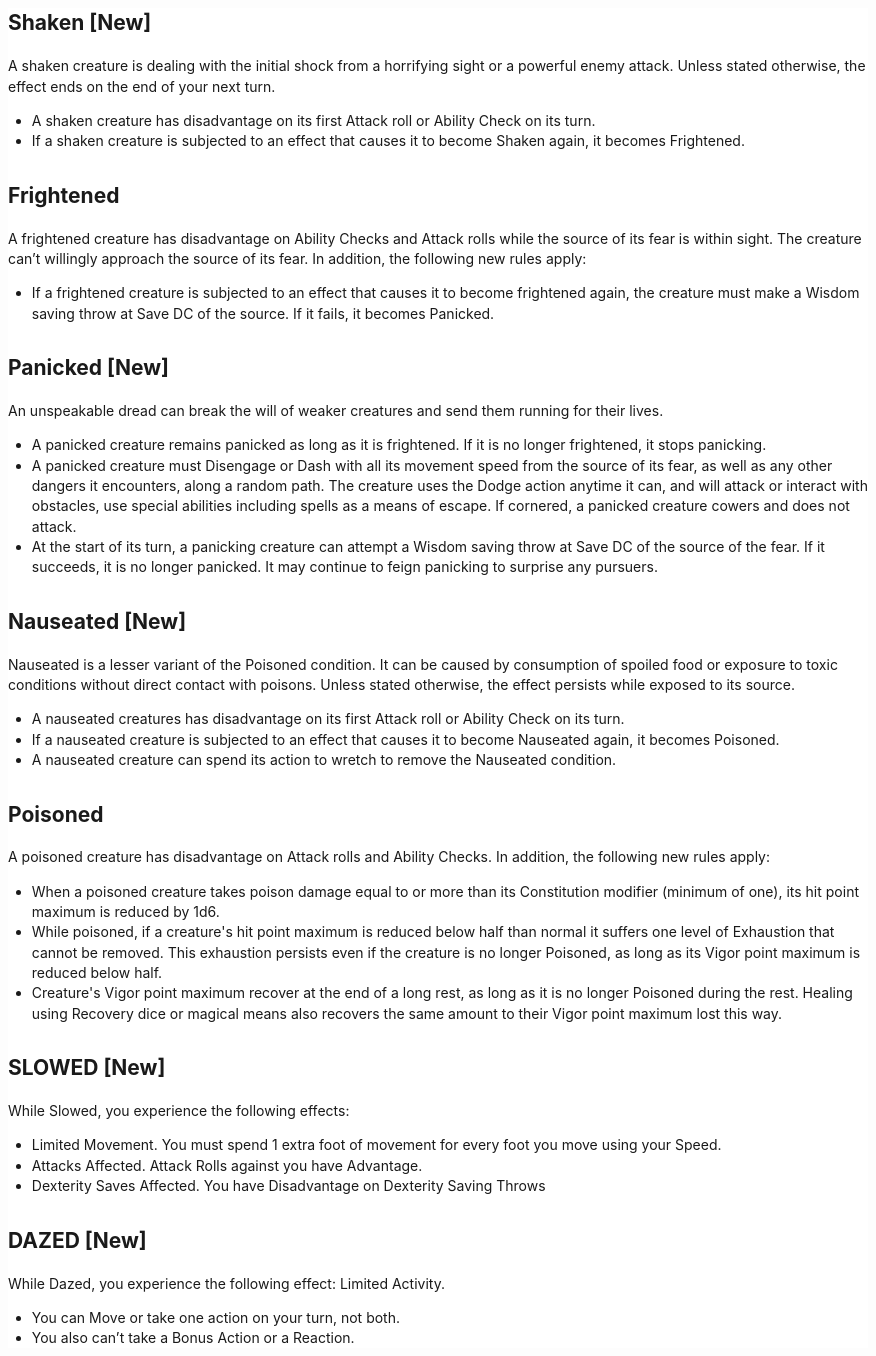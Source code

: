 ## Shaken [New]
A shaken creature is dealing with the initial shock from a horrifying sight or a powerful enemy attack. Unless stated otherwise, the effect ends on the end of your next turn.
- A shaken creature has disadvantage on its first Attack roll or Ability Check on its turn.
- If a shaken creature is subjected to an effect that causes it to become Shaken again, it becomes Frightened.

## Frightened
A frightened creature has disadvantage on Ability Checks and Attack rolls while the source of its fear is within sight.
The creature can’t willingly approach the source of its fear.
In addition, the following new rules apply:
- If a frightened creature is subjected to an effect that causes it to become frightened again, the creature must make a Wisdom saving throw at Save DC of the source. If it fails, it becomes Panicked.

## Panicked [New]
An unspeakable dread can break the will of weaker creatures and send them running for their lives.
- A panicked creature remains panicked as long as it is frightened. If it is no longer frightened, it stops panicking.
- A panicked creature must Disengage or Dash with all its movement speed from the source of its fear, as well as any other dangers it encounters, along a random path. The creature uses the Dodge action anytime it can, and will attack or interact with obstacles, use special abilities including spells as a means of escape. If cornered, a panicked creature cowers and does not attack.
- At the start of its turn, a panicking creature can attempt a Wisdom saving throw at Save DC of the source of the fear. If it succeeds, it is no longer panicked. It may continue to feign panicking to surprise any pursuers.
## Nauseated [New]
Nauseated is a lesser variant of the Poisoned condition. It can be caused by consumption of spoiled food or exposure to toxic conditions without direct contact with poisons. Unless stated otherwise, the effect persists while exposed to its source.
- A nauseated creatures has disadvantage on its first Attack roll or Ability Check on its turn.
- If a nauseated creature is subjected to an effect that causes it to become Nauseated again, it becomes Poisoned.
- A nauseated creature can spend its action to wretch to remove the Nauseated condition.
## Poisoned
A poisoned creature has disadvantage on Attack rolls and Ability Checks.
In addition, the following new rules apply:
- When a poisoned creature takes poison damage equal to or more than its Constitution modifier (minimum of one), its hit point maximum is reduced by 1d6.
- While poisoned, if a creature's hit point maximum is reduced below half than normal it suffers one level of Exhaustion that cannot be removed. This exhaustion persists even if the creature is no longer Poisoned, as long as its Vigor point maximum is  reduced below half.
- Creature's Vigor point maximum recover at the end of a long rest, as long as it is no longer Poisoned during the rest. Healing using Recovery dice or magical means also recovers the same amount to their Vigor point maximum lost this way.
## SLOWED [New]
 While Slowed, you experience the following effects:
- Limited Movement. You must spend 1 extra foot of movement for every foot you move using your Speed.
- Attacks Affected. Attack Rolls against you have Advantage.
- Dexterity Saves Affected. You have Disadvantage on Dexterity Saving Throws
## DAZED [New]
While Dazed, you experience the following effect:
Limited Activity.
- You can Move or take one action on your turn, not both.
- You also can’t take a Bonus Action or a Reaction.